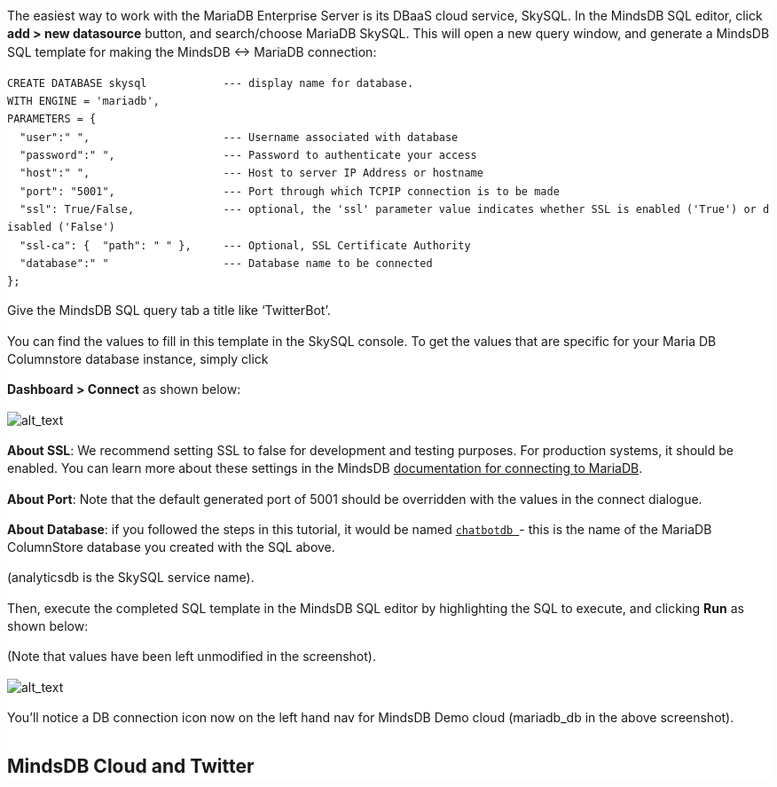 The easiest way to work with the MariaDB Enterprise Server is its DBaaS cloud service, SkySQL. In the MindsDB SQL editor, click **add > new datasource** button, and search/choose MariaDB SkySQL. This will open a new query window, and generate a MindsDB SQL template for making the MindsDB &lt;-> MariaDB connection:

```
CREATE DATABASE skysql            --- display name for database.
WITH ENGINE = 'mariadb',
PARAMETERS = {
  "user":" ",                     --- Username associated with database
  "password":" ",                 --- Password to authenticate your access
  "host":" ",                     --- Host to server IP Address or hostname
  "port": "5001",                 --- Port through which TCPIP connection is to be made
  "ssl": True/False,              --- optional, the 'ssl' parameter value indicates whether SSL is enabled ('True') or disabled ('False')
  "ssl-ca": {  "path": " " },     --- Optional, SSL Certificate Authority
  "database":" "                  --- Database name to be connected
};
```

Give the MindsDB SQL query tab a title like ‘TwitterBot’.  

You can find the values to fill in this template in the SkySQL console. To get the values that are specific for your Maria DB Columnstore database instance, simply click 

**Dashboard > Connect** as shown below:


![alt_text](images/mariadb-sky-connect.gif "Accessing SkySQL Connect Dialog")


**About SSL**: We recommend setting SSL to false for development and testing purposes. For production systems, it should be enabled. You can learn more about these settings in the MindsDB [documentation for connecting to MariaDB](https://docs.mindsdb.com/connect/connect-mariadb-skysql).

**About Port**: Note that the default generated port of 5001 should be overridden with the values in the connect dialogue.

**About Database**: if you followed the steps in this tutorial, it would be named <code>[chatbotdb ](https://docs.mindsdb.com/sql/create/model)</code>- this is the name of the MariaDB ColumnStore database you created with the SQL above. 

(analyticsdb is the SkySQL service name).

Then, execute the completed SQL template in the MindsDB SQL editor by highlighting the SQL to execute, and clicking **Run** as shown below:  

(Note that values have been left unmodified in the screenshot).

  

![alt_text](images/Twitter-chatbot-mindsdb-new-DS-SQL.png "Generated SQL template for SkySQL connection")


You’ll notice a DB connection icon now on the left hand nav for MindsDB Demo cloud (mariadb_db in the above screenshot).


## MindsDB Cloud and Twitter
